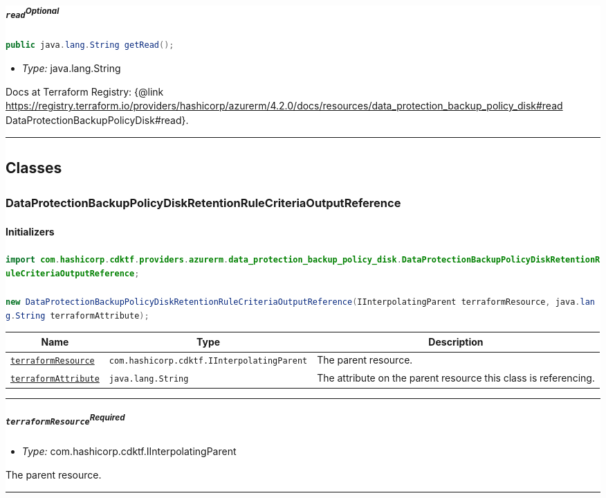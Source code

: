 ##### `read`<sup>Optional</sup> <a name="read" id="@cdktf/provider-azurerm.dataProtectionBackupPolicyDisk.DataProtectionBackupPolicyDiskTimeouts.property.read"></a>

```java
public java.lang.String getRead();
```

- *Type:* java.lang.String

Docs at Terraform Registry: {@link https://registry.terraform.io/providers/hashicorp/azurerm/4.2.0/docs/resources/data_protection_backup_policy_disk#read DataProtectionBackupPolicyDisk#read}.

---

## Classes <a name="Classes" id="Classes"></a>

### DataProtectionBackupPolicyDiskRetentionRuleCriteriaOutputReference <a name="DataProtectionBackupPolicyDiskRetentionRuleCriteriaOutputReference" id="@cdktf/provider-azurerm.dataProtectionBackupPolicyDisk.DataProtectionBackupPolicyDiskRetentionRuleCriteriaOutputReference"></a>

#### Initializers <a name="Initializers" id="@cdktf/provider-azurerm.dataProtectionBackupPolicyDisk.DataProtectionBackupPolicyDiskRetentionRuleCriteriaOutputReference.Initializer"></a>

```java
import com.hashicorp.cdktf.providers.azurerm.data_protection_backup_policy_disk.DataProtectionBackupPolicyDiskRetentionRuleCriteriaOutputReference;

new DataProtectionBackupPolicyDiskRetentionRuleCriteriaOutputReference(IInterpolatingParent terraformResource, java.lang.String terraformAttribute);
```

| **Name** | **Type** | **Description** |
| --- | --- | --- |
| <code><a href="#@cdktf/provider-azurerm.dataProtectionBackupPolicyDisk.DataProtectionBackupPolicyDiskRetentionRuleCriteriaOutputReference.Initializer.parameter.terraformResource">terraformResource</a></code> | <code>com.hashicorp.cdktf.IInterpolatingParent</code> | The parent resource. |
| <code><a href="#@cdktf/provider-azurerm.dataProtectionBackupPolicyDisk.DataProtectionBackupPolicyDiskRetentionRuleCriteriaOutputReference.Initializer.parameter.terraformAttribute">terraformAttribute</a></code> | <code>java.lang.String</code> | The attribute on the parent resource this class is referencing. |

---

##### `terraformResource`<sup>Required</sup> <a name="terraformResource" id="@cdktf/provider-azurerm.dataProtectionBackupPolicyDisk.DataProtectionBackupPolicyDiskRetentionRuleCriteriaOutputReference.Initializer.parameter.terraformResource"></a>

- *Type:* com.hashicorp.cdktf.IInterpolatingParent

The parent resource.

---
